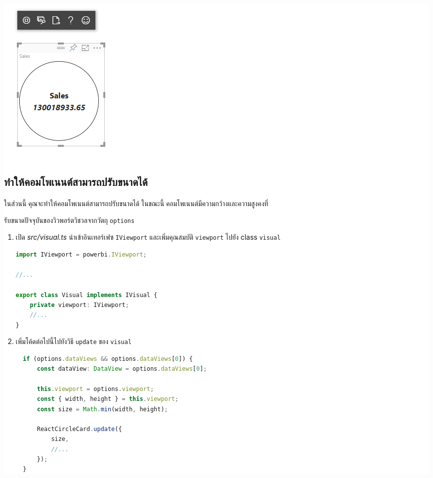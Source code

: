    ![ค่าที่แสดงในวงกลมในวิชวล React](./media/create-react-visual/value-display-circle-powerbi-react.png)

## <a name="make-component-resizable"></a>ทำให้คอมโพเนนต์สามารถปรับขนาดได้

ในส่วนนี้ คุณจะทำให้คอมโพเนนต์สามารถปรับขนาดได้ ในขณะนี้ คอมโพเนนต์มีความกว้างและความสูงคงที่

รับขนาดปัจจุบันของวิวพอร์ตวิชวลจากวัตถุ `options`

1. เปิด *src/visual.ts* นำเข้าอินเทอร์เฟซ `IViewport` และเพิ่มคุณสมบัติ `viewport` ไปยัง class `visual`

    ```typescript
    import IViewport = powerbi.IViewport;

    //...

    export class Visual implements IVisual {
        private viewport: IViewport;
        //...
    }
    ```

1. เพิ่มโค้ดต่อไปนี้ไปยังวิธี `update` ของ `visual`

    ```typescript
      if (options.dataViews && options.dataViews[0]) {
          const dataView: DataView = options.dataViews[0];

          this.viewport = options.viewport;
          const { width, height } = this.viewport;
          const size = Math.min(width, height);

          ReactCircleCard.update({
              size,
              //...
          });
      }
    ```
